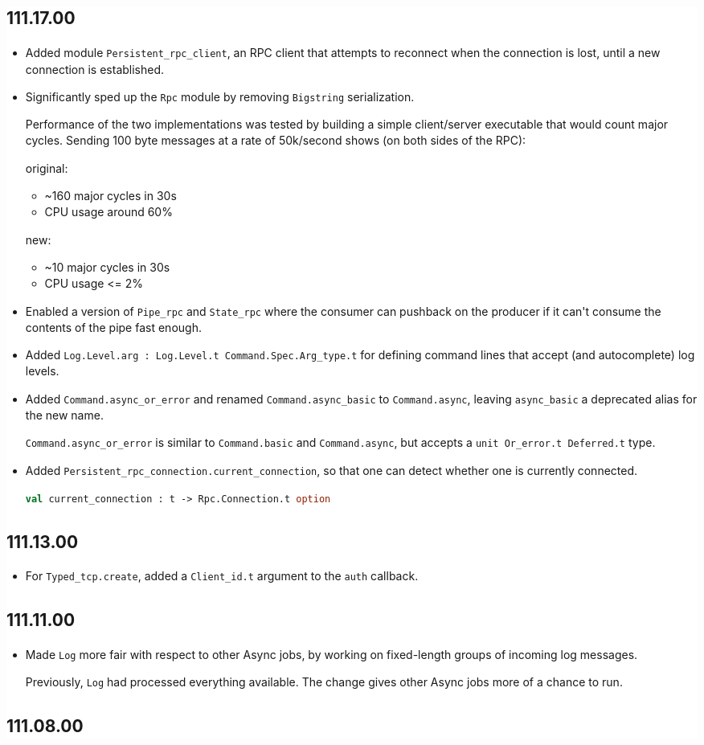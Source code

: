 ## 111.17.00

- Added module `Persistent_rpc_client`, an RPC client that attempts to
  reconnect when the connection is lost, until a new connection is
  established.
- Significantly sped up the `Rpc` module by removing `Bigstring`
  serialization.

  Performance of the two implementations was tested by building a
  simple client/server executable that would count major cycles.
  Sending 100 byte messages at a rate of 50k/second shows (on both
  sides of the RPC):

  original:
  * ~160 major cycles in 30s
  * CPU usage around 60%

  new:
  * ~10 major cycles in 30s
  * CPU usage <= 2%
- Enabled a version of `Pipe_rpc` and `State_rpc` where the consumer
  can pushback on the producer if it can't consume the contents of the
  pipe fast enough.
- Added `Log.Level.arg : Log.Level.t Command.Spec.Arg_type.t` for
  defining command lines that accept (and autocomplete) log levels.
- Added `Command.async_or_error` and renamed `Command.async_basic` to
  `Command.async`, leaving `async_basic` a deprecated alias for the
  new name.

  `Command.async_or_error` is similar to `Command.basic` and
  `Command.async`, but accepts a `unit Or_error.t Deferred.t` type.
- Added `Persistent_rpc_connection.current_connection`, so that one
  can detect whether one is currently connected.

  ```ocaml
  val current_connection : t -> Rpc.Connection.t option
  ```

## 111.13.00

- For `Typed_tcp.create`, added a `Client_id.t` argument to the `auth`
  callback.

## 111.11.00

- Made `Log` more fair with respect to other Async jobs, by working on
  fixed-length groups of incoming log messages.

    Previously, `Log` had processed everything available.  The change
    gives other Async jobs more of a chance to run.

## 111.08.00
